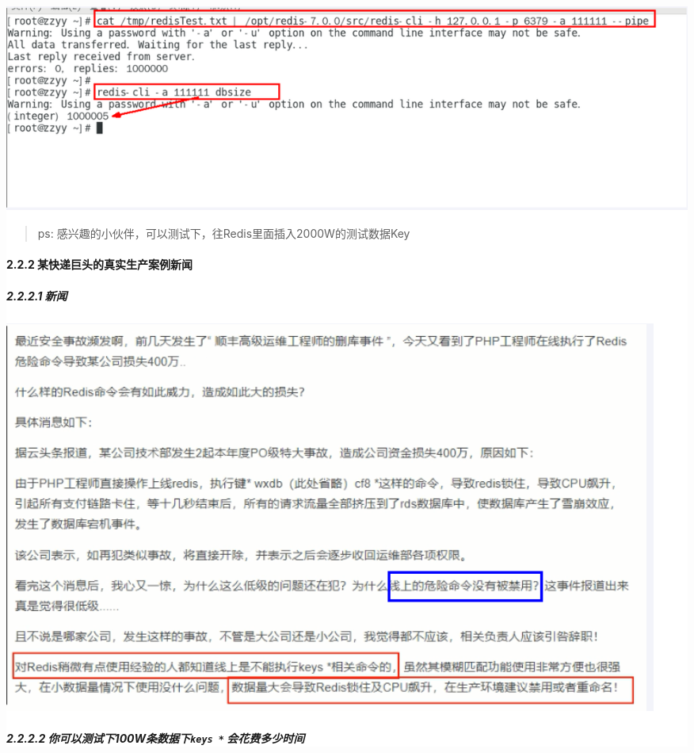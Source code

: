 ![image-20230512101048233](./assets/image-20230512101048233.png)

> ps: 感兴趣的小伙伴，可以测试下，往Redis里面插入2000W的测试数据Key

#### 2.2.2 某快递巨头的真实生产案例新闻

##### 2.2.2.1 新闻

![image-20230512101309903](./assets/image-20230512101309903.png)

##### 2.2.2.2 你可以测试下100W条数据下`keys *` 会花费多少时间
